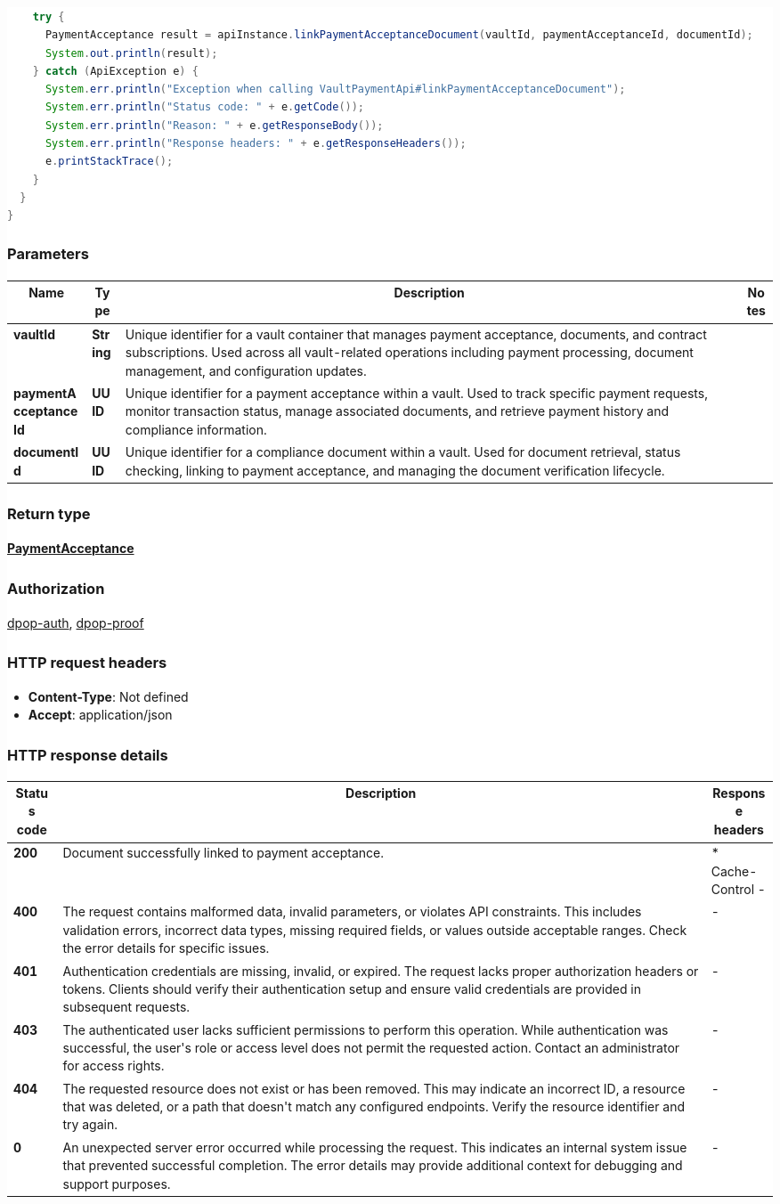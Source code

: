 ```java
    try {
      PaymentAcceptance result = apiInstance.linkPaymentAcceptanceDocument(vaultId, paymentAcceptanceId, documentId);
      System.out.println(result);
    } catch (ApiException e) {
      System.err.println("Exception when calling VaultPaymentApi#linkPaymentAcceptanceDocument");
      System.err.println("Status code: " + e.getCode());
      System.err.println("Reason: " + e.getResponseBody());
      System.err.println("Response headers: " + e.getResponseHeaders());
      e.printStackTrace();
    }
  }
}
```

### Parameters

| Name | Type | Description  | Notes |
|------------- | ------------- | ------------- | -------------|
| **vaultId** | **String**| Unique identifier for a vault container that manages payment acceptance, documents, and contract subscriptions. Used across all vault-related operations including payment processing, document management, and configuration updates. | |
| **paymentAcceptanceId** | **UUID**| Unique identifier for a payment acceptance within a vault. Used to track specific payment requests, monitor transaction status, manage associated documents, and retrieve payment history and compliance information. | |
| **documentId** | **UUID**| Unique identifier for a compliance document within a vault. Used for document retrieval, status checking, linking to payment acceptance, and managing the document verification lifecycle. | |

### Return type

[**PaymentAcceptance**](PaymentAcceptance.md)

### Authorization

[dpop-auth](../README.md#dpop-auth), [dpop-proof](../README.md#dpop-proof)

### HTTP request headers

 - **Content-Type**: Not defined
 - **Accept**: application/json

### HTTP response details
| Status code | Description | Response headers |
|-------------|-------------|------------------|
| **200** | Document successfully linked to payment acceptance. |  * Cache-Control -  <br>  |
| **400** | The request contains malformed data, invalid parameters, or violates API constraints. This includes validation errors, incorrect data types, missing required fields, or values outside acceptable ranges. Check the error details for specific issues. |  -  |
| **401** | Authentication credentials are missing, invalid, or expired. The request lacks proper authorization headers or tokens. Clients should verify their authentication setup and ensure valid credentials are provided in subsequent requests. |  -  |
| **403** | The authenticated user lacks sufficient permissions to perform this operation. While authentication was successful, the user&#39;s role or access level does not permit the requested action. Contact an administrator for access rights. |  -  |
| **404** | The requested resource does not exist or has been removed. This may indicate an incorrect ID, a resource that was deleted, or a path that doesn&#39;t match any configured endpoints. Verify the resource identifier and try again. |  -  |
| **0** | An unexpected server error occurred while processing the request. This indicates an internal system issue that prevented successful completion. The error details may provide additional context for debugging and support purposes. |  -  |
